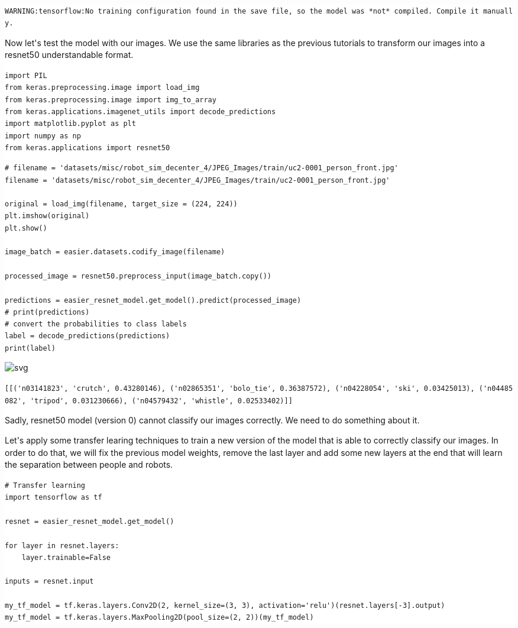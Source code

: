    WARNING:tensorflow:No training configuration found in the save file, so the model was *not* compiled. Compile it manually.


Now let's test the model with our images. We use the same libraries as the previous tutorials to transform our images into a resnet50 understandable format.


```
import PIL 
from keras.preprocessing.image import load_img 
from keras.preprocessing.image import img_to_array 
from keras.applications.imagenet_utils import decode_predictions 
import matplotlib.pyplot as plt 
import numpy as np 
from keras.applications import resnet50

```


```
# filename = 'datasets/misc/robot_sim_decenter_4/JPEG_Images/train/uc2-0001_person_front.jpg' 
filename = 'datasets/misc/robot_sim_decenter_4/JPEG_Images/train/uc2-0001_person_front.jpg'

original = load_img(filename, target_size = (224, 224)) 
plt.imshow(original) 
plt.show()

image_batch = easier.datasets.codify_image(filename)

processed_image = resnet50.preprocess_input(image_batch.copy())

predictions = easier_resnet_model.get_model().predict(processed_image) 
# print(predictions)
# convert the probabilities to class labels 
label = decode_predictions(predictions) 
print(label)
```


    
![svg](EASIER_SDK_files/EASIER_SDK_127_0.svg)
    


    [[('n03141823', 'crutch', 0.43280146), ('n02865351', 'bolo_tie', 0.36387572), ('n04228054', 'ski', 0.03425013), ('n04485082', 'tripod', 0.031230666), ('n04579432', 'whistle', 0.02533402)]]


Sadly, resnet50 model (version 0) cannot classify our images correctly. We need to do something about it.

Let's apply some transfer learing techniques to train a new version of the model that is able to correctly classify our images. In order to do that, we will fix the previous model weights, remove the last layer and add some new layers at the end that will learn the separation between people and robots.


```
# Transfer learning
import tensorflow as tf

resnet = easier_resnet_model.get_model()

for layer in resnet.layers:
    layer.trainable=False

inputs = resnet.input

my_tf_model = tf.keras.layers.Conv2D(2, kernel_size=(3, 3), activation='relu')(resnet.layers[-3].output)
my_tf_model = tf.keras.layers.MaxPooling2D(pool_size=(2, 2))(my_tf_model)
```